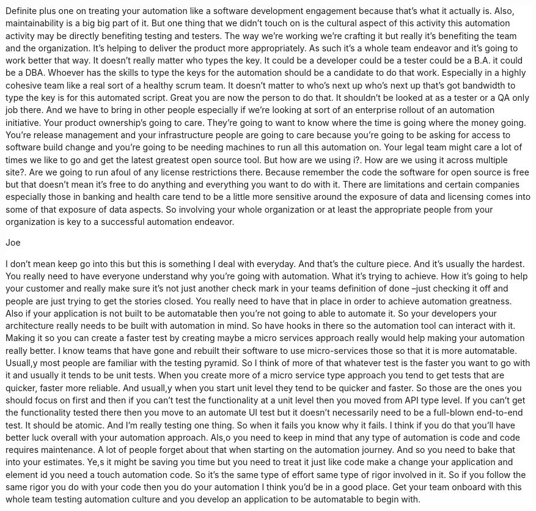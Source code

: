 Definite plus one on treating your automation like a software development engagement because that’s what it actually is. Also, maintainability is a big big part of it. But one thing that we didn’t touch on is the cultural aspect of this activity this automation activity may be directly benefiting testing and testers. The way we’re working we’re crafting it but really it’s benefiting the team and the organization. It’s helping to deliver the product more appropriately. As such it’s a whole team endeavor and it’s going to work better that way. It doesn’t really matter who types the key. It could be a developer could be a tester could be a B.A. it could be a DBA. Whoever has the skills to type the keys for the automation should be a candidate to do that work. Especially in a highly cohesive team like a real sort of a healthy scrum team. It doesn’t matter to who’s next up who’s next up that’s got bandwidth to type the key is for this automated script. Great you are now the person to do that. It shouldn’t be looked at as a tester or a QA only job there. And we have to bring in other people especially if we’re looking at sort of an enterprise rollout of an automation initiative. Your product ownership’s going to care. They’re going to want to know where the time is going where the money going. You’re release management and your infrastructure people are going to care because you’re going to be asking for access to software build change and you’re going to be needing machines to run all this automation on. Your legal team might care a lot of times we like to go and get the latest greatest open source tool. But how are we using i?. How are we using it across multiple site?. Are we going to run afoul of any license restrictions there. Because remember the code the software for open source is free but that doesn’t mean it’s free to do anything and everything you want to do with it. There are limitations and certain companies especially those in banking and health care tend to be a little more sensitive around the exposure of data and licensing comes into some of that exposure of data aspects. So involving your whole organization or at least the appropriate people from your organization is key to a successful automation endeavor.

Joe

I don’t mean keep go into this but this is something I deal with everyday. And that’s the culture piece. And it’s usually the hardest. You really need to have everyone understand why you’re going with automation. What it’s trying to achieve. How it’s going to help your customer and really make sure it’s not just another check mark in your teams definition of done –just checking it off and people are just trying to get the stories closed. You really need to have that in place in order to achieve automation greatness. Also if your application is not built to be automatable then you’re not going to able to automate it. So your developers your architecture really needs to be built with automation in mind. So have hooks in there so the automation tool can interact with it. Making it so you can create a faster test by creating maybe a micro services approach really would help making your automation really better. I know teams that have gone and rebuilt their software to use micro-services those so that it is more automatable. Usuall,y most people are familiar with the testing pyramid. So I think of more of that whatever test is the faster you want to go with it and usually it tends to be unit tests. When you create more of a micro service type approach you tend to get tests that are quicker, faster more reliable. And usuall,y when you start unit level they tend to be quicker and faster. So those are the ones you should focus on first and then if you can’t test the functionality at a unit level then you moved from API type level. If you can’t get the functionality tested there then you move to an automate UI test but it doesn’t necessarily need to be a full-blown end-to-end test. It should be atomic. And I’m really testing one thing. So when it fails you know why it fails. I think if you do that you’ll have better luck overall with your automation approach. Als,o you need to keep in mind that any type of automation is code and code requires maintenance. A lot of people forget about that when starting on the automation journey. And so you need to bake that into your estimates. Ye,s it might be saving you time but you need to treat it just like code make a change your application and element id you need a touch automation code. So it’s the same type of effort same type of rigor involved in it. So if you follow the same rigor you do with your code then you do your automation I think you’d be in a good place. Get your team onboard with this whole team testing automation culture and you develop an application to be automatable to begin with.
